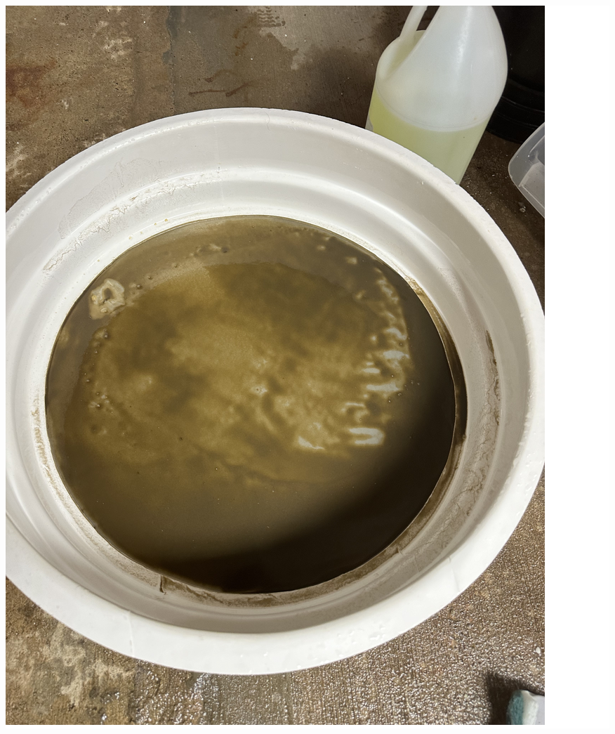 ![](https://github.com/AHuffmyer/ASH_Putnam_Lab_Notebook/blob/master/images/NotebookImages/oysters/wsg_usda/20241015/pic3.jpeg?raw=true)
